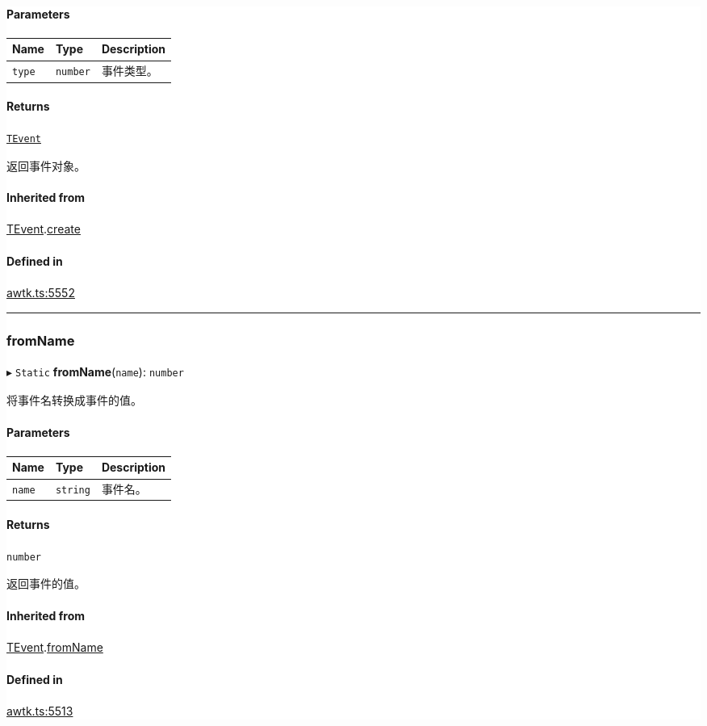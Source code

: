 #### Parameters

| Name | Type | Description |
| :------ | :------ | :------ |
| `type` | `number` | 事件类型。 |

#### Returns

[`TEvent`](TEvent.md)

返回事件对象。

#### Inherited from

[TEvent](TEvent.md).[create](TEvent.md#create)

#### Defined in

[awtk.ts:5552](https://github.com/zlgopen/awtk-binding/blob/5d7e9b70/tools/code_gen/js/output/awtk.ts#L5552)

___

### fromName

▸ `Static` **fromName**(`name`): `number`

将事件名转换成事件的值。

#### Parameters

| Name | Type | Description |
| :------ | :------ | :------ |
| `name` | `string` | 事件名。 |

#### Returns

`number`

返回事件的值。

#### Inherited from

[TEvent](TEvent.md).[fromName](TEvent.md#fromname)

#### Defined in

[awtk.ts:5513](https://github.com/zlgopen/awtk-binding/blob/5d7e9b70/tools/code_gen/js/output/awtk.ts#L5513)

